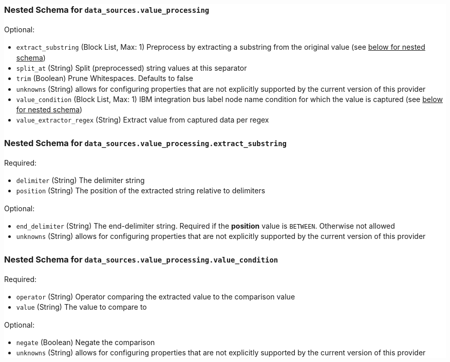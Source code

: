 
<a id="nestedblock--data_sources--value_processing"></a>
### Nested Schema for `data_sources.value_processing`

Optional:

- `extract_substring` (Block List, Max: 1) Preprocess by extracting a substring from the original value (see [below for nested schema](#nestedblock--data_sources--value_processing--extract_substring))
- `split_at` (String) Split (preprocessed) string values at this separator
- `trim` (Boolean) Prune Whitespaces. Defaults to false
- `unknowns` (String) allows for configuring properties that are not explicitly supported by the current version of this provider
- `value_condition` (Block List, Max: 1) IBM integration bus label node name condition for which the value is captured (see [below for nested schema](#nestedblock--data_sources--value_processing--value_condition))
- `value_extractor_regex` (String) Extract value from captured data per regex

<a id="nestedblock--data_sources--value_processing--extract_substring"></a>
### Nested Schema for `data_sources.value_processing.extract_substring`

Required:

- `delimiter` (String) The delimiter string
- `position` (String) The position of the extracted string relative to delimiters

Optional:

- `end_delimiter` (String) The end-delimiter string.   Required if the **position** value is `BETWEEN`. Otherwise not allowed
- `unknowns` (String) allows for configuring properties that are not explicitly supported by the current version of this provider


<a id="nestedblock--data_sources--value_processing--value_condition"></a>
### Nested Schema for `data_sources.value_processing.value_condition`

Required:

- `operator` (String) Operator comparing the extracted value to the comparison value
- `value` (String) The value to compare to

Optional:

- `negate` (Boolean) Negate the comparison
- `unknowns` (String) allows for configuring properties that are not explicitly supported by the current version of this provider
 